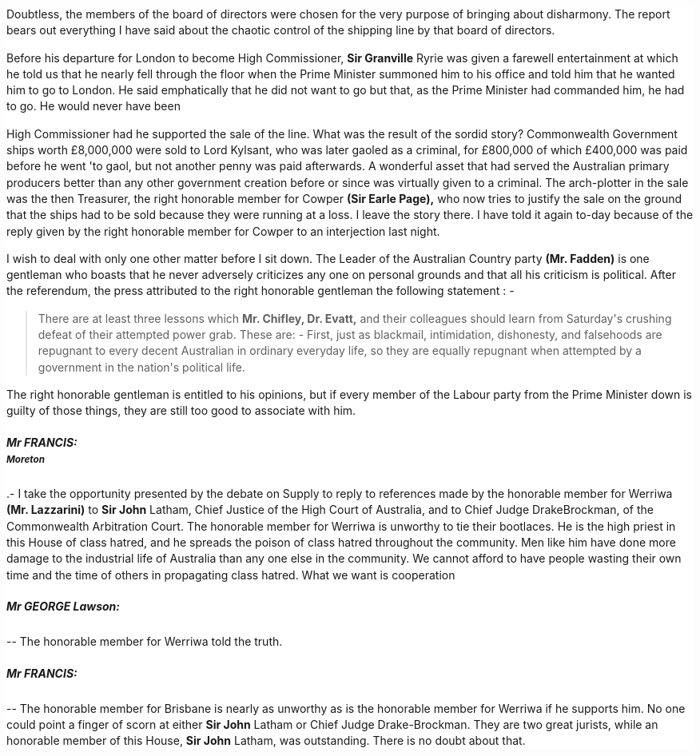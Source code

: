 Doubtless, the members of the board of directors were chosen for the very purpose of bringing about disharmony. The report bears out everything I have said about the chaotic control of the shipping line by that board of directors. 

Before his departure for London to become High Commissioner,  **Sir Granville**  Ryrie was given a farewell entertainment at which he told us that he nearly fell through the floor when the Prime Minister summoned him to his office and told him that he wanted him to go to London. He said emphatically that he did not want to go but that, as the Prime Minister had commanded him, he had to go. He would never have been 

High Commissioner had he supported the sale of the line. What was the result of the sordid story? Commonwealth Government ships worth £8,000,000 were sold to Lord Kylsant, who was later gaoled as a criminal, for £800,000 of which £400,000 was paid before he went 'to gaol, but not another penny was paid afterwards. A wonderful asset that had served the Australian primary producers better than any other government creation before or since was virtually given to a criminal. The arch-plotter in the sale was the then Treasurer, the right honorable member for Cowper  **(Sir Earle Page),**  who now tries to justify the sale on the ground that the ships had to be sold because they were running at a loss. I leave the story there. I have told it again to-day because of the reply given by the right honorable member for Cowper to an interjection last night. 

I wish to deal with only one other matter before I sit down. The Leader of the Australian Country party  **(Mr. Fadden)**  is one gentleman who boasts that he never adversely criticizes any one on personal grounds and that all his criticism is political. After the referendum, the press attributed to the right honorable gentleman the following statement : - 

  >There are at least three lessons which  **Mr. Chifley, Dr. Evatt,**  and their colleagues should learn from Saturday's crushing defeat of their attempted power grab. These are: - First, just as blackmail, intimidation, dishonesty, and falsehoods are repugnant to every decent Australian in ordinary everyday life, so they are equally repugnant when attempted by a government in the nation's political life. 

The right honorable gentleman is entitled to his opinions, but if every member of the Labour party from the Prime Minister down is guilty of those things, they are still too good to associate with him. 

##### Mr FRANCIS:<br><small class="text-muted">Moreton</small>

.- I take the opportunity presented by the debate on Supply to reply to references made by the honorable member for Werriwa  **(Mr. Lazzarini)**  to  **Sir John**  Latham, Chief Justice of the High Court of Australia, and to Chief Judge DrakeBrockman, of the Commonwealth Arbitration Court. The honorable  member for Werriwa is unworthy to tie their bootlaces. He is the high priest in this House of class hatred, and he spreads the poison of class hatred throughout the community. Men like him have done more damage to the industrial life of Australia than any one else in the community. We cannot afford to have people wasting their own time and the time of others in propagating class hatred. What we want is cooperation 

##### Mr GEORGE Lawson:

-- The honorable member for Werriwa told the truth. 

##### Mr FRANCIS:

-- The honorable member for Brisbane is nearly as unworthy as is the honorable member for Werriwa if he supports him. No one could point a finger of scorn at either  **Sir John**  Latham or Chief Judge Drake-Brockman. They are two great jurists, while an honorable member of this House,  **Sir John**  Latham, was outstanding. There is no doubt about that. 
